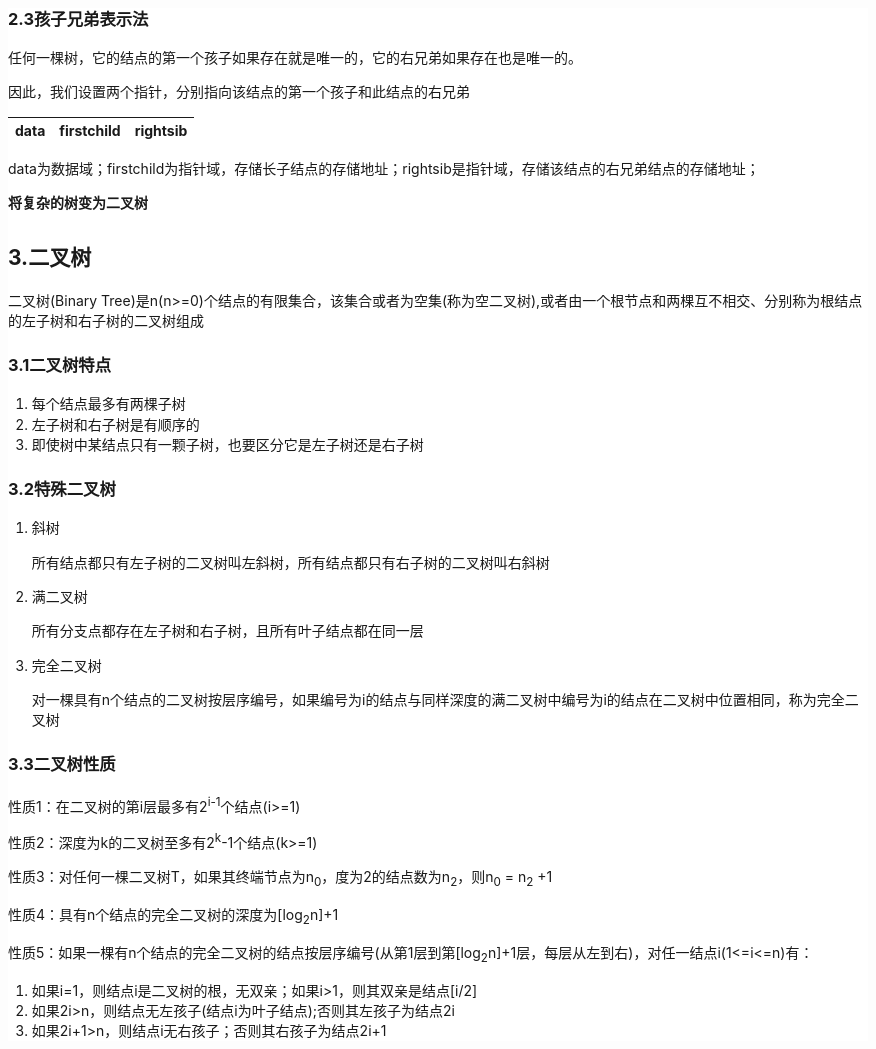 ### 2.3孩子兄弟表示法

任何一棵树，它的结点的第一个孩子如果存在就是唯一的，它的右兄弟如果存在也是唯一的。

因此，我们设置两个指针，分别指向该结点的第一个孩子和此结点的右兄弟

| data | firstchild | rightsib |
| :--: | :--------: | :------: |

data为数据域；firstchild为指针域，存储长子结点的存储地址；rightsib是指针域，存储该结点的右兄弟结点的存储地址；

**将复杂的树变为二叉树**





## 3.二叉树

二叉树(Binary Tree)是n(n>=0)个结点的有限集合，该集合或者为空集(称为空二叉树),或者由一个根节点和两棵互不相交、分别称为根结点的左子树和右子树的二叉树组成



### 3.1二叉树特点

1. 每个结点最多有两棵子树
2. 左子树和右子树是有顺序的
3. 即使树中某结点只有一颗子树，也要区分它是左子树还是右子树



### 3.2特殊二叉树

1. 斜树

   所有结点都只有左子树的二叉树叫左斜树，所有结点都只有右子树的二叉树叫右斜树

2. 满二叉树

   所有分支点都存在左子树和右子树，且所有叶子结点都在同一层

3. 完全二叉树

   对一棵具有n个结点的二叉树按层序编号，如果编号为i的结点与同样深度的满二叉树中编号为i的结点在二叉树中位置相同，称为完全二叉树





### 3.3二叉树性质

性质1：在二叉树的第i层最多有2<sup>i-1</sup>个结点(i>=1)

性质2：深度为k的二叉树至多有2<sup>k</sup>-1个结点(k>=1)

性质3：对任何一棵二叉树T，如果其终端节点为n<sub>0</sub>，度为2的结点数为n<sub>2</sub>，则n<sub>0</sub> = n<sub>2</sub> +1

性质4：具有n个结点的完全二叉树的深度为[log<sub>2</sub>n]+1

性质5：如果一棵有n个结点的完全二叉树的结点按层序编号(从第1层到第[log<sub>2</sub>n]+1层，每层从左到右)，对任一结点i(1<=i<=n)有：

1. 如果i=1，则结点i是二叉树的根，无双亲；如果i>1，则其双亲是结点[i/2]
2. 如果2i>n，则结点无左孩子(结点i为叶子结点);否则其左孩子为结点2i
3. 如果2i+1>n，则结点i无右孩子；否则其右孩子为结点2i+1
